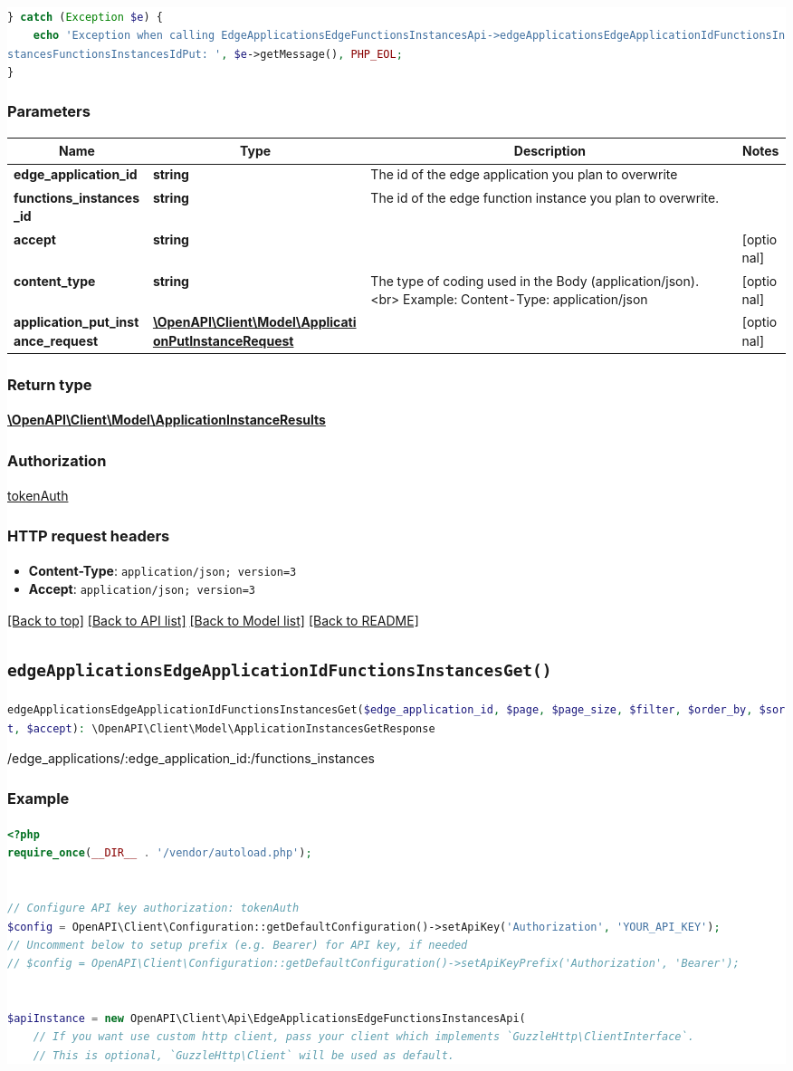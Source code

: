 ```php
} catch (Exception $e) {
    echo 'Exception when calling EdgeApplicationsEdgeFunctionsInstancesApi->edgeApplicationsEdgeApplicationIdFunctionsInstancesFunctionsInstancesIdPut: ', $e->getMessage(), PHP_EOL;
}
```

### Parameters

| Name | Type | Description  | Notes |
| ------------- | ------------- | ------------- | ------------- |
| **edge_application_id** | **string**| The id of the edge application you plan to overwrite | |
| **functions_instances_id** | **string**| The id of the edge function instance you plan to overwrite. | |
| **accept** | **string**|  | [optional] |
| **content_type** | **string**| The type of coding used in the Body (application/json). &lt;br&gt;  Example: Content-Type: application/json | [optional] |
| **application_put_instance_request** | [**\OpenAPI\Client\Model\ApplicationPutInstanceRequest**](../Model/ApplicationPutInstanceRequest.md)|  | [optional] |

### Return type

[**\OpenAPI\Client\Model\ApplicationInstanceResults**](../Model/ApplicationInstanceResults.md)

### Authorization

[tokenAuth](../../README.md#tokenAuth)

### HTTP request headers

- **Content-Type**: `application/json; version=3`
- **Accept**: `application/json; version=3`

[[Back to top]](#) [[Back to API list]](../../README.md#endpoints)
[[Back to Model list]](../../README.md#models)
[[Back to README]](../../README.md)

## `edgeApplicationsEdgeApplicationIdFunctionsInstancesGet()`

```php
edgeApplicationsEdgeApplicationIdFunctionsInstancesGet($edge_application_id, $page, $page_size, $filter, $order_by, $sort, $accept): \OpenAPI\Client\Model\ApplicationInstancesGetResponse
```

/edge_applications/:edge_application_id:/functions_instances

### Example

```php
<?php
require_once(__DIR__ . '/vendor/autoload.php');


// Configure API key authorization: tokenAuth
$config = OpenAPI\Client\Configuration::getDefaultConfiguration()->setApiKey('Authorization', 'YOUR_API_KEY');
// Uncomment below to setup prefix (e.g. Bearer) for API key, if needed
// $config = OpenAPI\Client\Configuration::getDefaultConfiguration()->setApiKeyPrefix('Authorization', 'Bearer');


$apiInstance = new OpenAPI\Client\Api\EdgeApplicationsEdgeFunctionsInstancesApi(
    // If you want use custom http client, pass your client which implements `GuzzleHttp\ClientInterface`.
    // This is optional, `GuzzleHttp\Client` will be used as default.
```